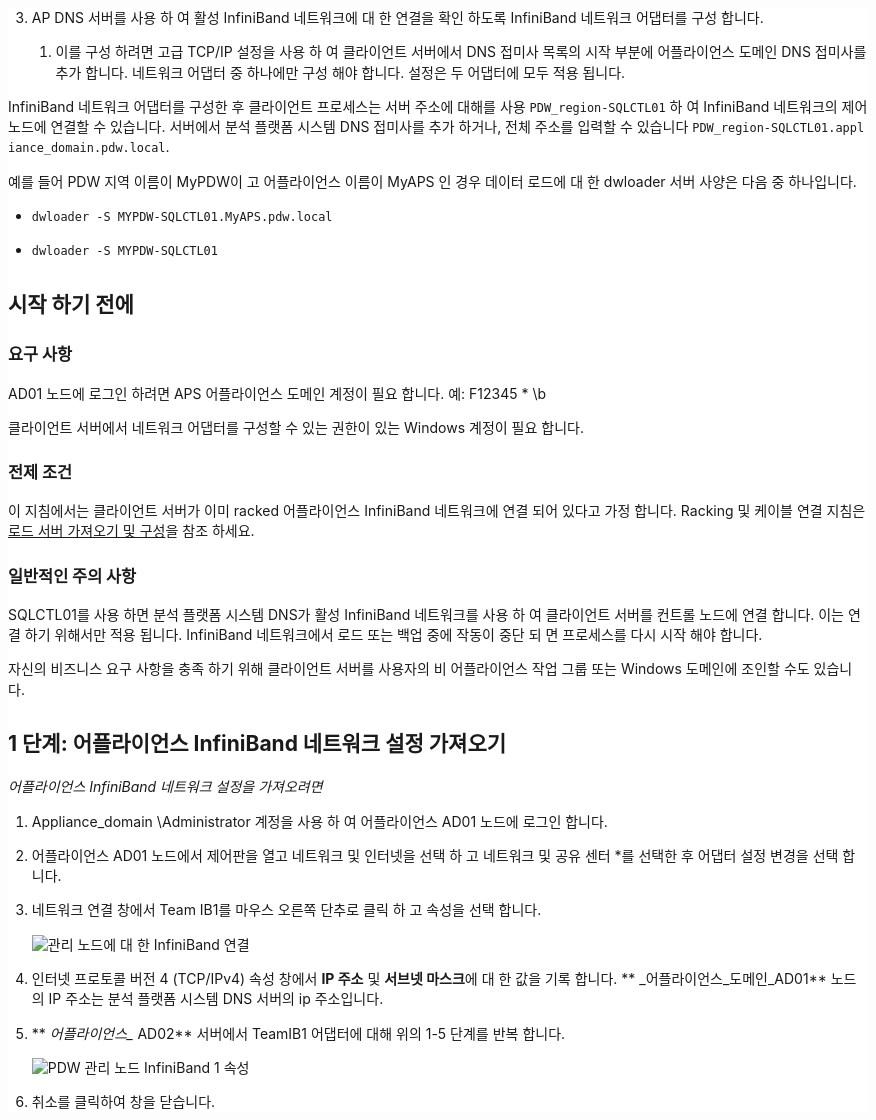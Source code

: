 3.  AP DNS 서버를 사용 하 여 활성 InfiniBand 네트워크에 대 한 연결을 확인 하도록 InfiniBand 네트워크 어댑터를 구성 합니다.  
  
    1.  이를 구성 하려면 고급 TCP/IP 설정을 사용 하 여 클라이언트 서버에서 DNS 접미사 목록의 시작 부분에 어플라이언스 도메인 DNS 접미사를 추가 합니다. 네트워크 어댑터 중 하나에만 구성 해야 합니다. 설정은 두 어댑터에 모두 적용 됩니다.  
  
InfiniBand 네트워크 어댑터를 구성한 후 클라이언트 프로세스는 서버 주소에 대해를 사용 `PDW_region-SQLCTL01` 하 여 InfiniBand 네트워크의 제어 노드에 연결할 수 있습니다. 서버에서 분석 플랫폼 시스템 DNS 접미사를 추가 하거나, 전체 주소를 입력할 수 있습니다 `PDW_region-SQLCTL01.appliance_domain.pdw.local`.  
  
예를 들어 PDW 지역 이름이 MyPDW이 고 어플라이언스 이름이 MyAPS 인 경우 데이터 로드에 대 한 dwloader 서버 사양은 다음 중 하나입니다.  
  
-   `dwloader -S MYPDW-SQLCTL01.MyAPS.pdw.local`  
  
-   `dwloader -S MYPDW-SQLCTL01`  
  
## <a name="before-you-begin"></a><a name="BeforeBegin"></a>시작 하기 전에  
  
### <a name="requirements"></a>요구 사항  
AD01 노드에 로그인 하려면 APS 어플라이언스 도메인 계정이 필요 합니다. 예: F12345 * \b  
  
클라이언트 서버에서 네트워크 어댑터를 구성할 수 있는 권한이 있는 Windows 계정이 필요 합니다.  
  
### <a name="prerequisites"></a>전제 조건  
이 지침에서는 클라이언트 서버가 이미 racked 어플라이언스 InfiniBand 네트워크에 연결 되어 있다고 가정 합니다. Racking 및 케이블 연결 지침은 [로드 서버 가져오기 및 구성](acquire-and-configure-loading-server.md)을 참조 하세요.  
  
### <a name="general-remarks"></a>일반적인 주의 사항  
SQLCTL01를 사용 하면 분석 플랫폼 시스템 DNS가 활성 InfiniBand 네트워크를 사용 하 여 클라이언트 서버를 컨트롤 노드에 연결 합니다. 이는 연결 하기 위해서만 적용 됩니다. InfiniBand 네트워크에서 로드 또는 백업 중에 작동이 중단 되 면 프로세스를 다시 시작 해야 합니다.  
  
자신의 비즈니스 요구 사항을 충족 하기 위해 클라이언트 서버를 사용자의 비 어플라이언스 작업 그룹 또는 Windows 도메인에 조인할 수도 있습니다.  
  
## <a name="step-1-obtain-the-appliance-infiniband-network-settings"></a><a name="Sec1"></a>1 단계: 어플라이언스 InfiniBand 네트워크 설정 가져오기  
*어플라이언스 InfiniBand 네트워크 설정을 가져오려면*  
  
1.  Appliance_domain \Administrator 계정을 사용 하 여 어플라이언스 AD01 노드에 로그인 합니다.  
  
2.  어플라이언스 AD01 노드에서 제어판을 열고 네트워크 및 인터넷을 선택 하 고 네트워크 및 공유 센터 *를 선택한 후 어댑터 설정 변경을 선택 합니다.  
  
3.  네트워크 연결 창에서 Team IB1를 마우스 오른쪽 단추로 클릭 하 고 속성을 선택 합니다.  
  
    ![관리 노드에 대 한 InfiniBand 연결](media/network-teamib.png "관리 노드에 대 한 InfiniBand 연결")  
  
4.  인터넷 프로토콜 버전 4 (TCP/IPv4) 속성 창에서 **IP 주소** 및 **서브넷 마스크**에 대 한 값을 기록 합니다.  ** _어플라이언스\_도메인_AD01** 노드의 IP 주소는 분석 플랫폼 시스템 DNS 서버의 ip 주소입니다.  
  
5.  ** _어플라이언스\__ AD02** 서버에서 TeamIB1 어댑터에 대해 위의 1-5 단계를 반복 합니다.  
  
    ![PDW 관리 노드 InfiniBand 1 속성](media/network-ip1-properties.png "PDW 관리 노드 InfiniBand 1 속성")  
  
6.  취소를 클릭하여 창을 닫습니다.  
  